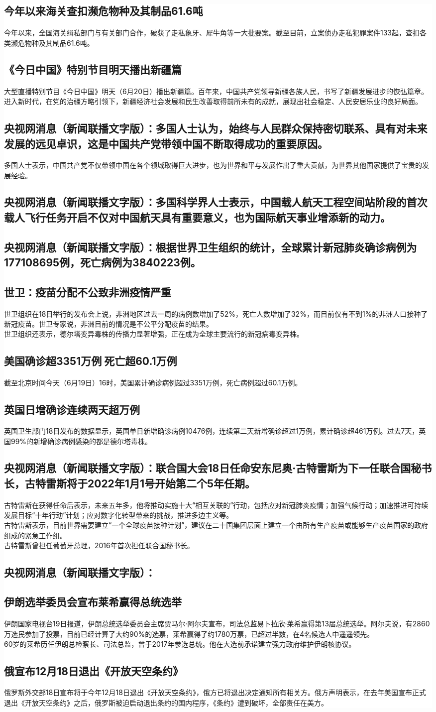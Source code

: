## 今年以来海关查扣濒危物种及其制品61.6吨  
今年以来，全国海关缉私部门与有关部门合作，破获了走私象牙、犀牛角等一大批要案。截至目前，立案侦办走私犯罪案件133起，查扣各类濒危物种及其制品61.6吨。  
## 《今日中国》特别节目明天播出新疆篇  
大型直播特别节目《今日中国》明天（6月20日）播出新疆篇。百年来，中国共产党领导新疆各族人民，书写了新疆发展进步的恢弘篇章。进入新时代，在党的治疆方略引领下，新疆经济社会发展和民生改善取得前所未有的成就，展现出社会稳定、人民安居乐业的良好局面。  
  
## 央视网消息（新闻联播文字版）：多国人士认为，始终与人民群众保持密切联系、具有对未来发展的远见卓识，这是中国共产党带领中国不断取得成功的重要原因。  
多国人士表示，中国共产党不仅带领中国在各个领域取得巨大进步，也为世界和平与发展作出了重大贡献，为世界其他国家提供了宝贵的发展经验。  
  
## 央视网消息（新闻联播文字版）：多国科学界人士表示，中国载人航天工程空间站阶段的首次载人飞行任务开启不仅对中国航天具有重要意义，也为国际航天事业增添新的动力。  
  
## 央视网消息（新闻联播文字版）：根据世界卫生组织的统计，全球累计新冠肺炎确诊病例为177108695例，死亡病例为3840223例。  
## 世卫：疫苗分配不公致非洲疫情严重  
世卫组织在18日举行的发布会上说，非洲地区过去一周的病例数增加了52%，死亡人数增加了32%，而目前仅有不到1%的非洲人口接种了新冠疫苗。世卫专家说，非洲目前的情况是不公平分配疫苗的结果。  
世卫组织还表示，德尔塔变异毒株的传播力显著增强，正在成为全球主要流行的新冠病毒变异株。  
## 美国确诊超3351万例 死亡超60.1万例  
截至北京时间今天（6月19日）16时，美国累计确诊病例超过3351万例，死亡病例超过60.1万例。  
## 英国日增确诊连续两天超万例  
英国卫生部门18日发布的数据显示，英国单日新增确诊病例10476例，连续第二天新增确诊超过1万例，累计确诊超461万例。过去7天，英国99%的新增确诊病例感染的都是德尔塔毒株。  
  
## 央视网消息（新闻联播文字版）：联合国大会18日任命安东尼奥·古特雷斯为下一任联合国秘书长，古特雷斯将于2022年1月1号开始第二个5年任期。  
古特雷斯在获得任命后表示，未来五年多，他将推动实施十大“相互关联的”行动，包括应对新冠肺炎疫情；加强气候行动；加速推进可持续发展目标“十年行动”计划；应对数字化转型带来的挑战，推进多边主义等。  
古特雷斯表示，目前世界需要建立“一个全球疫苗接种计划”，建议在二十国集团层面上建立一个由所有生产疫苗或能够生产疫苗国家的政府组成的紧急工作组。  
古特雷斯曾担任葡萄牙总理，2016年首次担任联合国秘书长。  
  
## 央视网消息（新闻联播文字版）：  
## 伊朗选举委员会宣布莱希赢得总统选举  
伊朗国家电视台19日报道，伊朗总统选举委员会主席贾马尔·阿尔夫宣布，司法总监易卜拉欣·莱希赢得第13届总统选举。阿尔夫说，有2860万选民参加了投票，目前已经计算了大约90%的选票，莱希赢得了约1780万票，已超过半数，在4名候选人中遥遥领先。  
60岁的莱希历任伊朗总检察长、司法总监，曾于2017年参选总统。他在大选前承诺建立强力政府维护伊朗核协议。  
## 俄宣布12月18日退出《开放天空条约》  
俄罗斯外交部18日宣布将于今年12月18日退出《开放天空条约》，俄方已将退出决定通知所有相关方。俄方声明表示，在去年美国宣布正式退出《开放天空条约》之后，俄罗斯被迫启动退出条约的国内程序，《条约》遭到破坏，全部责任在美方。  
   
  
